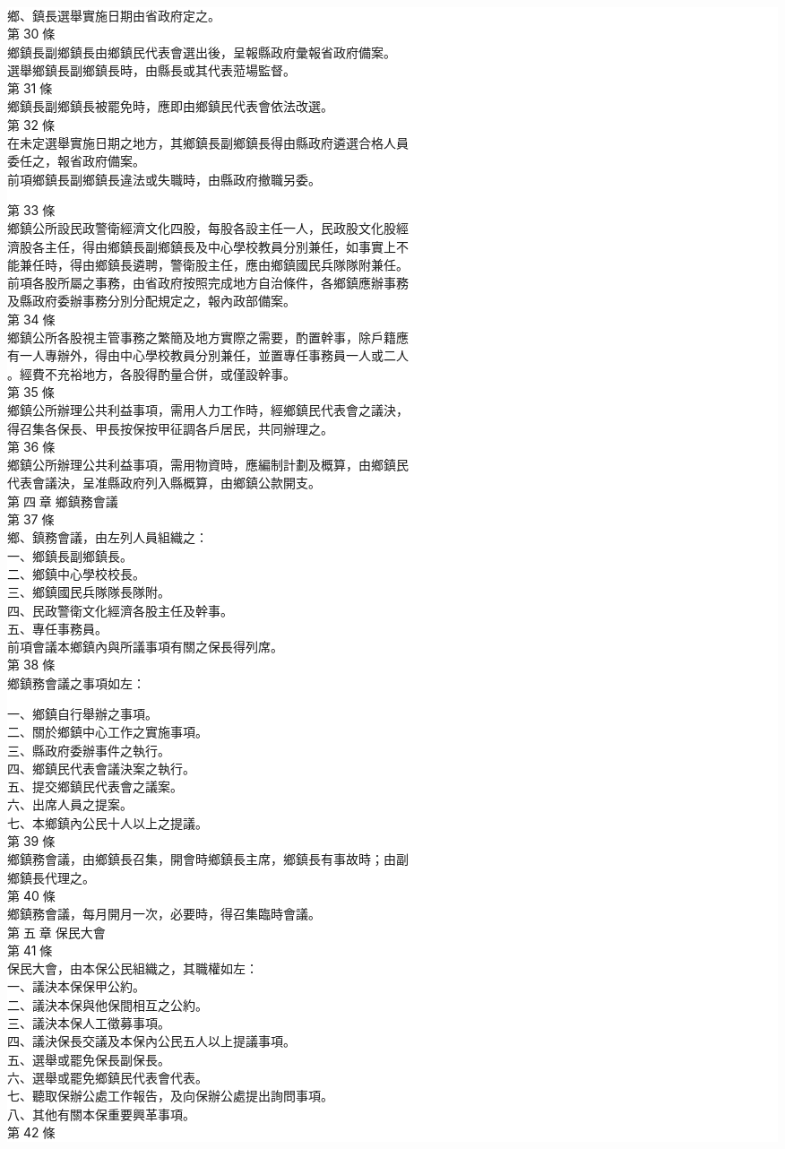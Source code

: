鄉、鎮長選舉實施日期由省政府定之。  
第 30 條  
鄉鎮長副鄉鎮長由鄉鎮民代表會選出後，呈報縣政府彙報省政府備案。  
選舉鄉鎮長副鄉鎮長時，由縣長或其代表蒞場監督。  
第 31 條  
鄉鎮長副鄉鎮長被罷免時，應即由鄉鎮民代表會依法改選。  
第 32 條  
在未定選舉實施日期之地方，其鄉鎮長副鄉鎮長得由縣政府遴選合格人員  
委任之，報省政府備案。  
前項鄉鎮長副鄉鎮長違法或失職時，由縣政府撤職另委。  


第 33 條  
鄉鎮公所設民政警衛經濟文化四股，每股各設主任一人，民政股文化股經  
濟股各主任，得由鄉鎮長副鄉鎮長及中心學校教員分別兼任，如事實上不  
能兼任時，得由鄉鎮長遴聘，警衛股主任，應由鄉鎮國民兵隊隊附兼任。  
前項各股所屬之事務，由省政府按照完成地方自治條件，各鄉鎮應辦事務  
及縣政府委辦事務分別分配規定之，報內政部備案。  
第 34 條  
鄉鎮公所各股視主管事務之繁簡及地方實際之需要，酌置幹事，除戶籍應  
有一人專辦外，得由中心學校教員分別兼任，並置專任事務員一人或二人  
。經費不充裕地方，各股得酌量合併，或僅設幹事。  
第 35 條  
鄉鎮公所辦理公共利益事項，需用人力工作時，經鄉鎮民代表會之議決，  
得召集各保長、甲長按保按甲征調各戶居民，共同辦理之。  
第 36 條  
鄉鎮公所辦理公共利益事項，需用物資時，應編制計劃及概算，由鄉鎮民  
代表會議決，呈准縣政府列入縣概算，由鄉鎮公款開支。  
第 四 章 鄉鎮務會議  
第 37 條  
鄉、鎮務會議，由左列人員組織之：  
一、鄉鎮長副鄉鎮長。  
二、鄉鎮中心學校校長。  
三、鄉鎮國民兵隊隊長隊附。  
四、民政警衛文化經濟各股主任及幹事。  
五、專任事務員。  
前項會議本鄉鎮內與所議事項有關之保長得列席。  
第 38 條  
鄉鎮務會議之事項如左：  


一、鄉鎮自行舉辦之事項。  
二、關於鄉鎮中心工作之實施事項。  
三、縣政府委辦事件之執行。  
四、鄉鎮民代表會議決案之執行。  
五、提交鄉鎮民代表會之議案。  
六、出席人員之提案。  
七、本鄉鎮內公民十人以上之提議。  
第 39 條  
鄉鎮務會議，由鄉鎮長召集，開會時鄉鎮長主席，鄉鎮長有事故時；由副  
鄉鎮長代理之。  
第 40 條  
鄉鎮務會議，每月開月一次，必要時，得召集臨時會議。  
第 五 章 保民大會  
第 41 條  
保民大會，由本保公民組織之，其職權如左：  
一、議決本保保甲公約。  
二、議決本保與他保間相互之公約。  
三、議決本保人工徵募事項。  
四、議決保長交議及本保內公民五人以上提議事項。  
五、選舉或罷免保長副保長。  
六、選舉或罷免鄉鎮民代表會代表。  
七、聽取保辦公處工作報告，及向保辦公處提出詢問事項。  
八、其他有關本保重要興革事項。  
第 42 條  